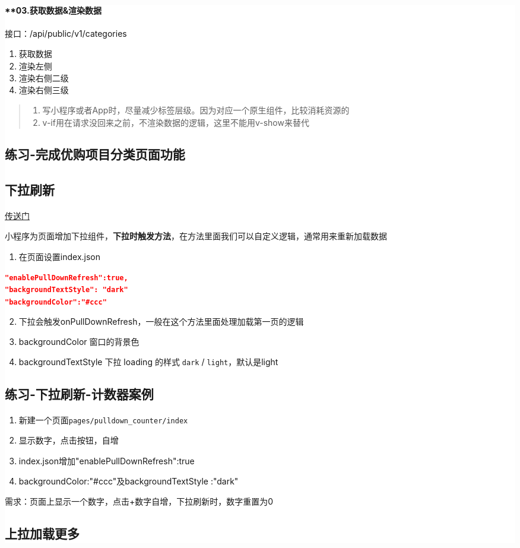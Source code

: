

#### **03.获取数据&渲染数据

接口：/api/public/v1/categories

1. 获取数据
2. 渲染左侧
3. 渲染右侧二级
4. 渲染右侧三级

> 1. 写小程序或者App时，尽量减少标签层级。因为对应一个原生组件，比较消耗资源的
> 2. v-if用在请求没回来之前，不渲染数据的逻辑，这里不能用v-show来替代

## 练习-完成优购项目分类页面功能





## 下拉刷新

[传送门](https://developers.weixin.qq.com/miniprogram/dev/reference/configuration/page.html)

小程序为页面增加下拉组件，**下拉时触发方法**，在方法里面我们可以自定义逻辑，通常用来重新加载数据

1. 在页面设置index.json

```json
"enablePullDownRefresh":true,
"backgroundTextStyle": "dark"
"backgroundColor":"#ccc"
```

2. 下拉会触发onPullDownRefresh，一般在这个方法里面处理加载第一页的逻辑

3. backgroundColor 窗口的背景色

4. backgroundTextStyle 下拉 loading 的样式 `dark` / `light`，默认是light



## 练习-下拉刷新-计数器案例

1. 新建一个页面`pages/pulldown_counter/index`

2. 显示数字，点击按钮，自增

3. index.json增加"enablePullDownRefresh":true

4. backgroundColor:"#ccc"及backgroundTextStyle :"dark"

   

需求：页面上显示一个数字，点击+数字自增，下拉刷新时，数字重置为0





## 上拉加载更多
